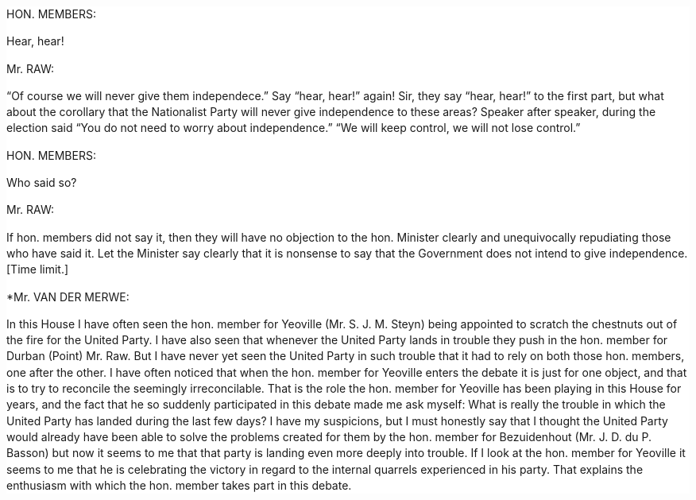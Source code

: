 
</speech>

<speech by="#hon_members">

<from>HON. <person refersTo="hansard_za">MEMBERS</person>:</from>

<p>Hear, hear!</p>

</speech>

<speech by="#raw">

<from><span class="col_5643-5644" refersTo="page_0020"/>Mr. <person refersTo="hansard_za">RAW</person>:</from>

<p>&#x201C;Of course we will never give them independece.&#x201D; Say &#x201C;hear, hear!&#x201D; again! Sir, they say &#x201C;hear, hear!&#x201D; to the first part, but what about the corollary that the Nationalist Party will never give independence to these areas? Speaker after speaker, during the election said &#x201C;You do not need to worry about independence.&#x201D; &#x201C;We will keep control, we will not lose control.&#x201D;</p>

</speech>

<speech by="#hon_members">

<from>HON. <person refersTo="hansard_za">MEMBERS</person>:</from>

<p>Who said so?</p>

</speech>

<speech by="#raw">

<from>Mr. <person refersTo="hansard_za">RAW</person>:</from>

<p>If hon. members did not say it, then they will have no objection to the hon. Minister clearly and unequivocally repudiating those who have said it. Let the Minister say clearly that it is nonsense to say that the Government does not intend to give independence. [Time limit.]</p>

</speech>

<speech by="#van_der_merwe">

<from>*Mr. <person refersTo="hansard_za">VAN DER MERWE</person>:</from>

<p>In this House I have often seen the hon. member for Yeoville (Mr. S. J. M. Steyn) being appointed to scratch the chestnuts out of the fire for the United Party. I have also seen that whenever the United Party lands in trouble they push in the hon. member for Durban (Point) Mr. Raw. But I have never yet seen the United Party in such trouble that it had to rely on both those hon. members, one after the other. I have often noticed that when the hon. member for Yeoville enters the debate it is just for one object, and that is to try to reconcile the seemingly irreconcilable. That is the role the hon. member for Yeoville has been playing in this House for years, and the fact that he so suddenly participated in this debate made me ask myself: What is really the trouble in which the United Party has landed during the last few days? I have my suspicions, but I must honestly say that I thought the United Party would already have been able to solve the problems created for them by the hon. member for Bezuidenhout (Mr. J. D. du P. Basson) but now it seems to me that that party is landing even more deeply into trouble. If I look at the hon. member for Yeoville it seems to me that he is celebrating the victory in regard to the internal quarrels experienced in his party. That explains the enthusiasm with which the hon. member takes part in this debate.</p>
